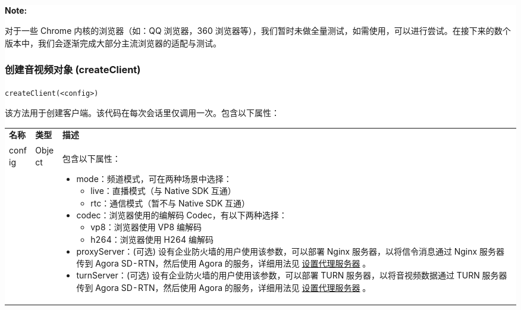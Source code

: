 </ul>
</td>
</tr>
</tbody>
</table>



**Note:** 

对于一些 Chrome 内核的浏览器（如：QQ 浏览器，360 浏览器等），我们暂时未做全量测试，如需使用，可以进行尝试。在接下来的数个版本中，我们会逐渐完成大部分主流浏览器的适配与测试。

### 创建音视频对象 \(createClient\)

```
createClient(<config>)
```

该方法用于创建客户端。该代码在每次会话里仅调用一次。包含以下属性：

<table>
<colgroup>
<col/>
<col/>
<col/>
</colgroup>
<tbody>
<tr><td><strong>名称</strong></td>
<td><strong>类型</strong></td>
<td><strong>描述</strong></td>
</tr>
<tr><td>config</td>
<td>Object</td>
<td><p>包含以下属性：</p>
<div><ul>
<li>mode：频道模式，可在两种场景中选择：<ul>
<li>live：直播模式（与 Native SDK 互通）</li>
<li>rtc：通信模式（暂不与 Native SDK 互通）</li>
</ul>
</li>
<li>codec：浏览器使用的编解码 Codec，有以下两种选择：<ul>
<li>vp8：浏览器使用 VP8 编解码</li>
<li>h264：浏览器使用 H264 编解码</li>
</ul>
</li>
<li>proxyServer：(可选) 设有企业防火墙的用户使用该参数，可以部署 Nginx 服务器，以将信令消息通过 Nginx 服务器传到 Agora SD-RTN，然后使用 Agora 的服务，详细用法见 <a href="../../cn/Video/live_video_web.html.md"><span>设置代理服务器</span></a> 。</li>
<li>turnServer：(可选) 设有企业防火墙的用户使用该参数，可以部署 TURN 服务器，以将音视频数据通过 TURN 服务器传到 Agora SD-RTN，然后使用 Agora 的服务，详细用法见 <a href="../../cn/Video/live_video_web.html.md"><span>设置代理服务器</span></a> 。</li>
</ul>
</div>
</td>
</tr>
</tbody>
</table>
